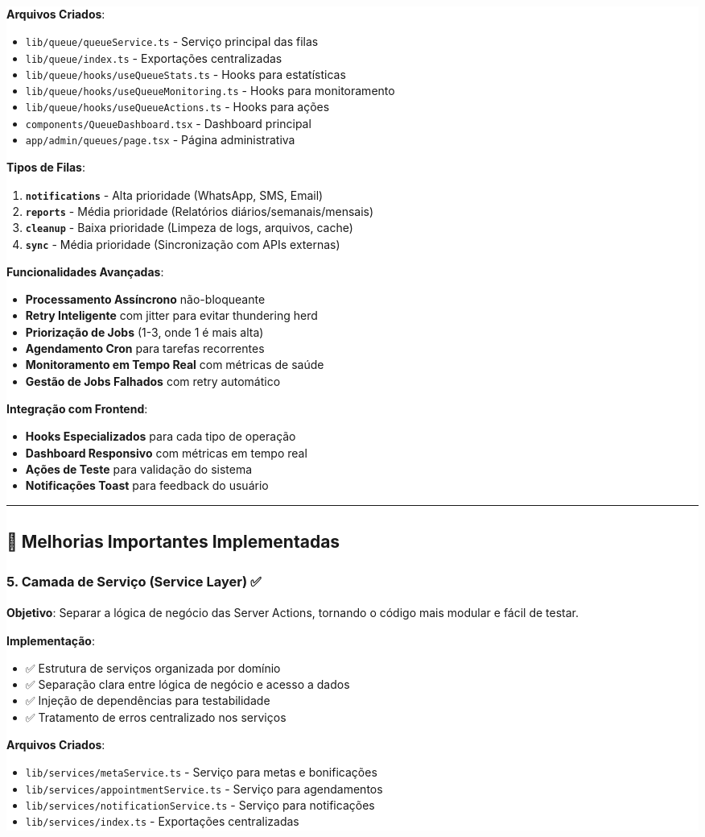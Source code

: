 **Arquivos Criados**:

- `lib/queue/queueService.ts` - Serviço principal das filas
- `lib/queue/index.ts` - Exportações centralizadas
- `lib/queue/hooks/useQueueStats.ts` - Hooks para estatísticas
- `lib/queue/hooks/useQueueMonitoring.ts` - Hooks para monitoramento
- `lib/queue/hooks/useQueueActions.ts` - Hooks para ações
- `components/QueueDashboard.tsx` - Dashboard principal
- `app/admin/queues/page.tsx` - Página administrativa

**Tipos de Filas**:

1. **`notifications`** - Alta prioridade (WhatsApp, SMS, Email)
2. **`reports`** - Média prioridade (Relatórios diários/semanais/mensais)
3. **`cleanup`** - Baixa prioridade (Limpeza de logs, arquivos, cache)
4. **`sync`** - Média prioridade (Sincronização com APIs externas)

**Funcionalidades Avançadas**:

- **Processamento Assíncrono** não-bloqueante
- **Retry Inteligente** com jitter para evitar thundering herd
- **Priorização de Jobs** (1-3, onde 1 é mais alta)
- **Agendamento Cron** para tarefas recorrentes
- **Monitoramento em Tempo Real** com métricas de saúde
- **Gestão de Jobs Falhados** com retry automático

**Integração com Frontend**:

- **Hooks Especializados** para cada tipo de operação
- **Dashboard Responsivo** com métricas em tempo real
- **Ações de Teste** para validação do sistema
- **Notificações Toast** para feedback do usuário

---

## 🔧 **Melhorias Importantes Implementadas**

### 5. Camada de Serviço (Service Layer) ✅

**Objetivo**: Separar a lógica de negócio das Server Actions, tornando o código mais modular e fácil de testar.

**Implementação**:

- ✅ Estrutura de serviços organizada por domínio
- ✅ Separação clara entre lógica de negócio e acesso a dados
- ✅ Injeção de dependências para testabilidade
- ✅ Tratamento de erros centralizado nos serviços

**Arquivos Criados**:

- `lib/services/metaService.ts` - Serviço para metas e bonificações
- `lib/services/appointmentService.ts` - Serviço para agendamentos
- `lib/services/notificationService.ts` - Serviço para notificações
- `lib/services/index.ts` - Exportações centralizadas
